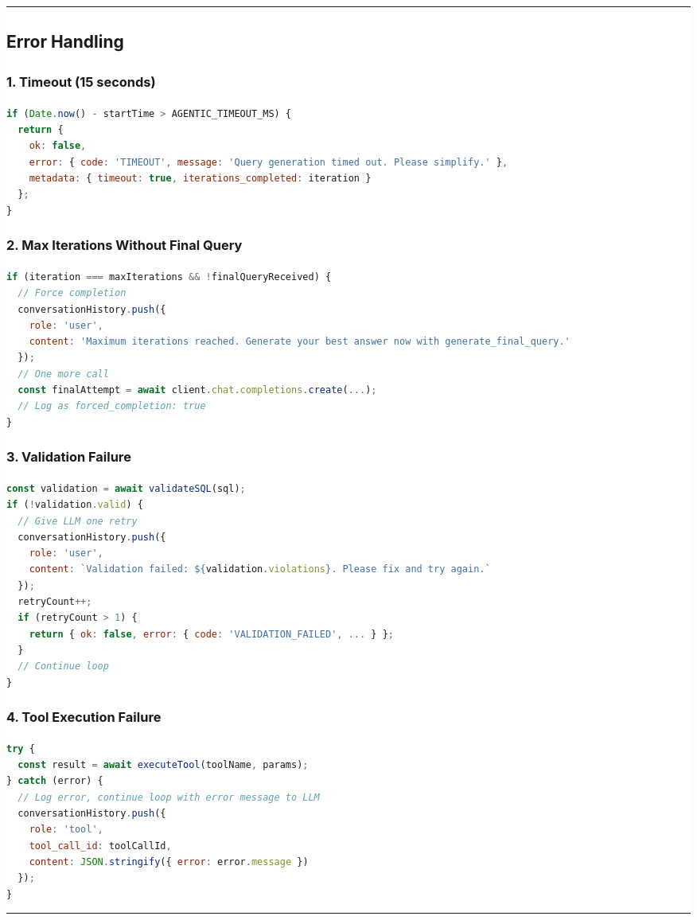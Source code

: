 ```javascript
```

---

## Error Handling

### 1. Timeout (15 seconds)
```javascript
if (Date.now() - startTime > AGENTIC_TIMEOUT_MS) {
  return {
    ok: false,
    error: { code: 'TIMEOUT', message: 'Query generation timed out. Please simplify.' },
    metadata: { timeout: true, iterations_completed: iteration }
  };
}
```

### 2. Max Iterations Without Final Query
```javascript
if (iteration === maxIterations && !finalQueryReceived) {
  // Force completion
  conversationHistory.push({
    role: 'user',
    content: 'Maximum iterations reached. Generate your best answer now with generate_final_query.'
  });
  // One more call
  const finalAttempt = await client.chat.completions.create(...);
  // Log as forced_completion: true
}
```

### 3. Validation Failure
```javascript
const validation = await validateSQL(sql);
if (!validation.valid) {
  // Give LLM one retry
  conversationHistory.push({
    role: 'user',
    content: `Validation failed: ${validation.violations}. Please fix and try again.`
  });
  retryCount++;
  if (retryCount > 1) {
    return { ok: false, error: { code: 'VALIDATION_FAILED', ... } };
  }
  // Continue loop
}
```

### 4. Tool Execution Failure
```javascript
try {
  const result = await executeTool(toolName, params);
} catch (error) {
  // Log error, continue loop with error message to LLM
  conversationHistory.push({
    role: 'tool',
    tool_call_id: toolCallId,
    content: JSON.stringify({ error: error.message })
  });
}
```

---